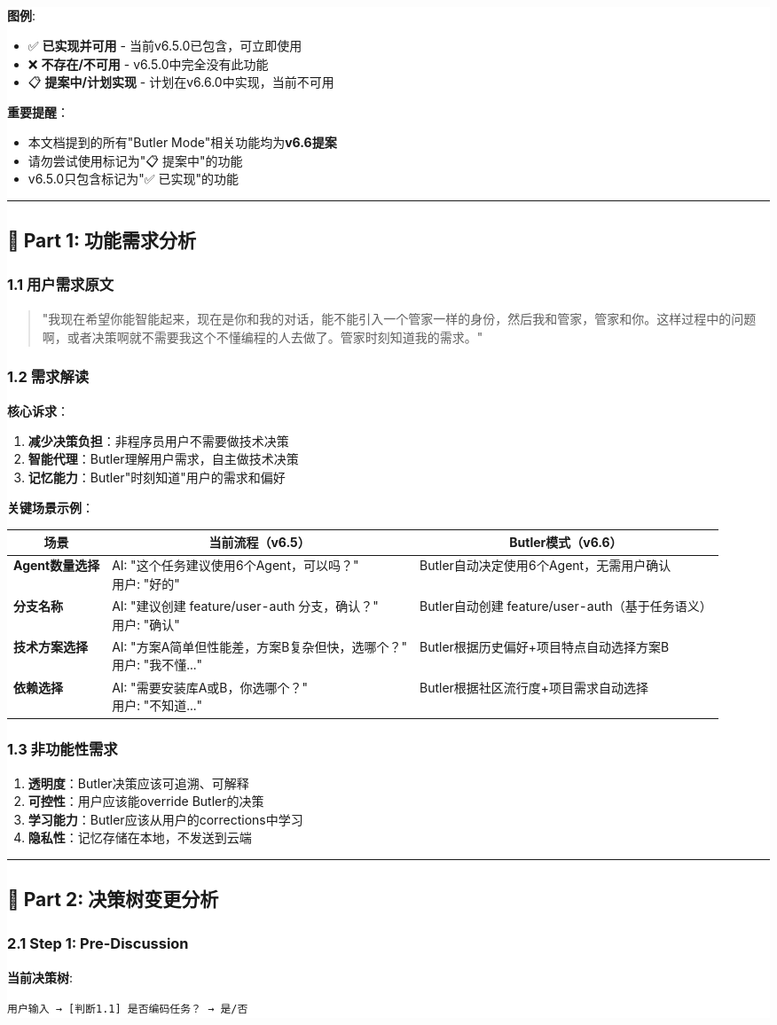 **图例**:
- ✅ **已实现并可用** - 当前v6.5.0已包含，可立即使用
- ❌ **不存在/不可用** - v6.5.0中完全没有此功能
- 📋 **提案中/计划实现** - 计划在v6.6.0中实现，当前不可用

**重要提醒**：
- 本文档提到的所有"Butler Mode"相关功能均为**v6.6提案**
- 请勿尝试使用标记为"📋 提案中"的功能
- v6.5.0只包含标记为"✅ 已实现"的功能

---

## 🎯 Part 1: 功能需求分析

### 1.1 用户需求原文

> "我现在希望你能智能起来，现在是你和我的对话，能不能引入一个管家一样的身份，然后我和管家，管家和你。这样过程中的问题啊，或者决策啊就不需要我这个不懂编程的人去做了。管家时刻知道我的需求。"

### 1.2 需求解读

**核心诉求**：
1. **减少决策负担**：非程序员用户不需要做技术决策
2. **智能代理**：Butler理解用户需求，自主做技术决策
3. **记忆能力**：Butler"时刻知道"用户的需求和偏好

**关键场景示例**：

| 场景 | 当前流程（v6.5） | Butler模式（v6.6） |
|-----|----------------|------------------|
| **Agent数量选择** | AI: "这个任务建议使用6个Agent，可以吗？" <br> 用户: "好的" | Butler自动决定使用6个Agent，无需用户确认 |
| **分支名称** | AI: "建议创建 feature/user-auth 分支，确认？" <br> 用户: "确认" | Butler自动创建 feature/user-auth（基于任务语义） |
| **技术方案选择** | AI: "方案A简单但性能差，方案B复杂但快，选哪个？" <br> 用户: "我不懂..." | Butler根据历史偏好+项目特点自动选择方案B |
| **依赖选择** | AI: "需要安装库A或B，你选哪个？" <br> 用户: "不知道..." | Butler根据社区流行度+项目需求自动选择 |

### 1.3 非功能性需求

1. **透明度**：Butler决策应该可追溯、可解释
2. **可控性**：用户应该能override Butler的决策
3. **学习能力**：Butler应该从用户的corrections中学习
4. **隐私性**：记忆存储在本地，不发送到云端

---

## 🔀 Part 2: 决策树变更分析

### 2.1 Step 1: Pre-Discussion

**当前决策树**:
```
用户输入 → [判断1.1] 是否编码任务？ → 是/否
```
